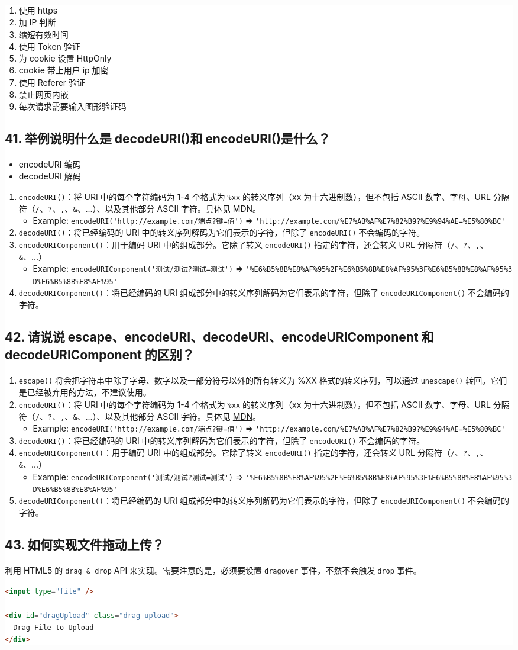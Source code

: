 1. 使用 https
2. 加 IP 判断
3. 缩短有效时间
4. 使用 Token 验证
5. 为 cookie 设置 HttpOnly
6. cookie 带上用户 ip 加密
7. 使用 Referer 验证
8. 禁止网页内嵌
9. 每次请求需要输入图形验证码

## 41. 举例说明什么是 decodeURI()和 encodeURI()是什么？

- encodeURI 编码
- decodeURI 解码

1. `encodeURI()`：将 URI 中的每个字符编码为 1-4 个格式为 `%xx` 的转义序列（xx 为十六进制数），但不包括 ASCII 数字、字母、URL 分隔符（`/`、`?`、`,`、`&`、...）、以及其他部分 ASCII 字符。具体见 [MDN](https://developer.mozilla.org/zh-CN/docs/Web/JavaScript/Reference/Global_Objects/encodeURI)。
   - Example: `encodeURI('http://example.com/端点?键=值')` => `'http://example.com/%E7%AB%AF%E7%82%B9?%E9%94%AE=%E5%80%BC'`
2. `decodeURI()`：将已经编码的 URI 中的转义序列解码为它们表示的字符，但除了 `encodeURI()` 不会编码的字符。
3. `encodeURIComponent()`：用于编码 URI 中的组成部分。它除了转义 `encodeURI()` 指定的字符，还会转义 URL 分隔符（`/`、`?`、`,`、`&`、...）
   - <span style="word-break: break-all">Example: `encodeURIComponent('测试/测试?测试=测试')` => `'%E6%B5%8B%E8%AF%95%2F%E6%B5%8B%E8%AF%95%3F%E6%B5%8B%E8%AF%95%3D%E6%B5%8B%E8%AF%95'`</span>
4. `decodeURIComponent()`：将已经编码的 URI 组成部分中的转义序列解码为它们表示的字符，但除了 `encodeURIComponent()` 不会编码的字符。

## 42. 请说说 escape、encodeURI、decodeURI、encodeURIComponent 和 decodeURIComponent 的区别？

1. `escape()` 将会把字符串中除了字母、数字以及一部分符号以外的所有转义为 %XX 格式的转义序列，可以通过 `unescape()` 转回。它们是已经被弃用的方法，不建议使用。
2. `encodeURI()`：将 URI 中的每个字符编码为 1-4 个格式为 `%xx` 的转义序列（xx 为十六进制数），但不包括 ASCII 数字、字母、URL 分隔符（`/`、`?`、`,`、`&`、...）、以及其他部分 ASCII 字符。具体见 [MDN](https://developer.mozilla.org/zh-CN/docs/Web/JavaScript/Reference/Global_Objects/encodeURI)。
   - Example: `encodeURI('http://example.com/端点?键=值')` => `'http://example.com/%E7%AB%AF%E7%82%B9?%E9%94%AE=%E5%80%BC'`
3. `decodeURI()`：将已经编码的 URI 中的转义序列解码为它们表示的字符，但除了 `encodeURI()` 不会编码的字符。
4. `encodeURIComponent()`：用于编码 URI 中的组成部分。它除了转义 `encodeURI()` 指定的字符，还会转义 URL 分隔符（`/`、`?`、`,`、`&`、...）
   - <span style="word-break: break-all">Example: `encodeURIComponent('测试/测试?测试=测试')` => `'%E6%B5%8B%E8%AF%95%2F%E6%B5%8B%E8%AF%95%3F%E6%B5%8B%E8%AF%95%3D%E6%B5%8B%E8%AF%95'`</span>
5. `decodeURIComponent()`：将已经编码的 URI 组成部分中的转义序列解码为它们表示的字符，但除了 `encodeURIComponent()` 不会编码的字符。

## 43. 如何实现文件拖动上传？

利用 HTML5 的 `drag & drop` API 来实现。需要注意的是，必须要设置 `dragover` 事件，不然不会触发 `drop` 事件。

```html
<input type="file" />

<div id="dragUpload" class="drag-upload">
  Drag File to Upload
</div>
```
